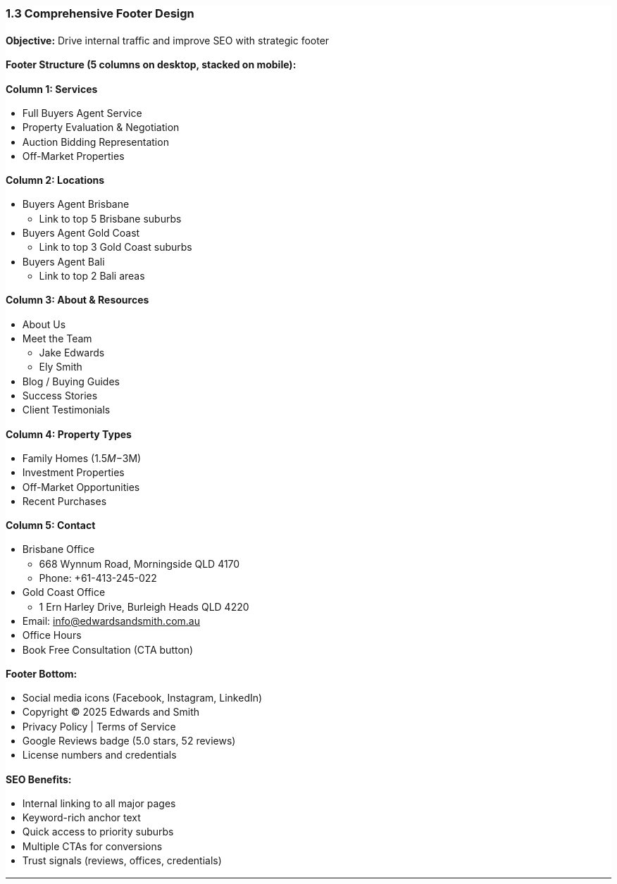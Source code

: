 ### 1.3 Comprehensive Footer Design
**Objective:** Drive internal traffic and improve SEO with strategic footer

**Footer Structure (5 columns on desktop, stacked on mobile):**

**Column 1: Services**
- Full Buyers Agent Service
- Property Evaluation & Negotiation
- Auction Bidding Representation
- Off-Market Properties

**Column 2: Locations**
- Buyers Agent Brisbane
  - Link to top 5 Brisbane suburbs
- Buyers Agent Gold Coast
  - Link to top 3 Gold Coast suburbs
- Buyers Agent Bali
  - Link to top 2 Bali areas

**Column 3: About & Resources**
- About Us
- Meet the Team
  - Jake Edwards
  - Ely Smith
- Blog / Buying Guides
- Success Stories
- Client Testimonials

**Column 4: Property Types**
- Family Homes ($1.5M-$3M)
- Investment Properties
- Off-Market Opportunities
- Recent Purchases

**Column 5: Contact**
- Brisbane Office
  - 668 Wynnum Road, Morningside QLD 4170
  - Phone: +61-413-245-022
- Gold Coast Office
  - 1 Ern Harley Drive, Burleigh Heads QLD 4220
- Email: info@edwardsandsmith.com.au
- Office Hours
- Book Free Consultation (CTA button)

**Footer Bottom:**
- Social media icons (Facebook, Instagram, LinkedIn)
- Copyright © 2025 Edwards and Smith
- Privacy Policy | Terms of Service
- Google Reviews badge (5.0 stars, 52 reviews)
- License numbers and credentials

**SEO Benefits:**
- Internal linking to all major pages
- Keyword-rich anchor text
- Quick access to priority suburbs
- Multiple CTAs for conversions
- Trust signals (reviews, offices, credentials)

---